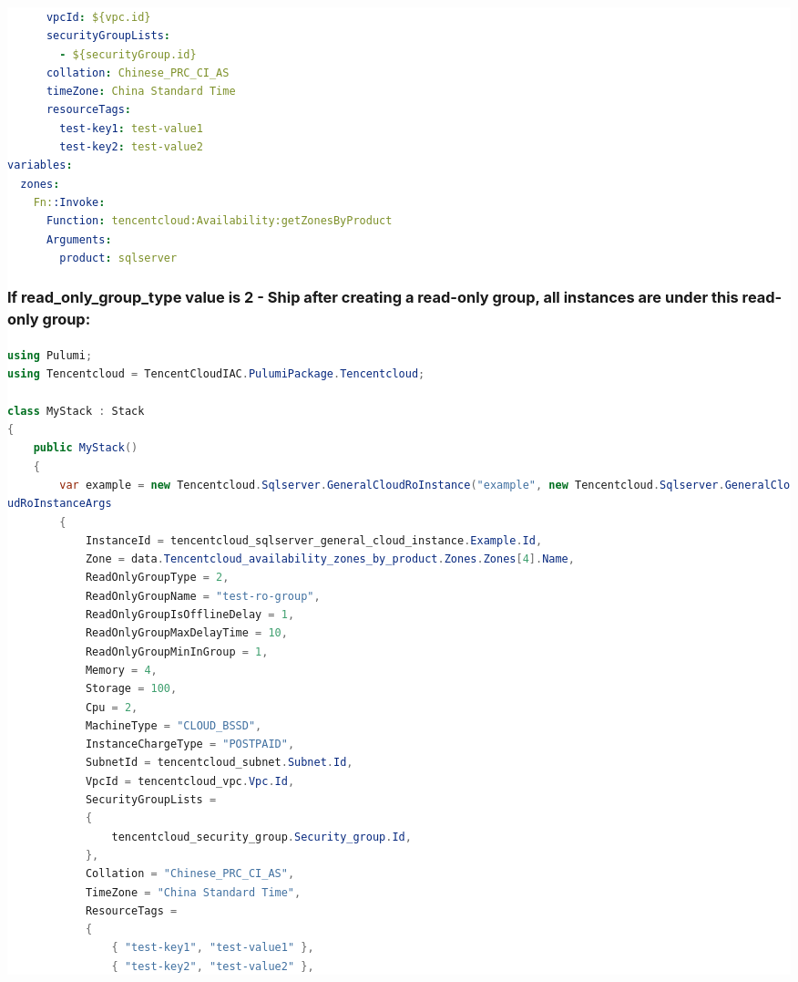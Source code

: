```yaml
      vpcId: ${vpc.id}
      securityGroupLists:
        - ${securityGroup.id}
      collation: Chinese_PRC_CI_AS
      timeZone: China Standard Time
      resourceTags:
        test-key1: test-value1
        test-key2: test-value2
variables:
  zones:
    Fn::Invoke:
      Function: tencentcloud:Availability:getZonesByProduct
      Arguments:
        product: sqlserver
```


</pulumi-choosable>
</div>




### If read_only_group_type value is 2 - Ship after creating a read-only group, all instances are under this read-only group:


<div>
<pulumi-choosable type="language" values="csharp">

```csharp
using Pulumi;
using Tencentcloud = TencentCloudIAC.PulumiPackage.Tencentcloud;

class MyStack : Stack
{
    public MyStack()
    {
        var example = new Tencentcloud.Sqlserver.GeneralCloudRoInstance("example", new Tencentcloud.Sqlserver.GeneralCloudRoInstanceArgs
        {
            InstanceId = tencentcloud_sqlserver_general_cloud_instance.Example.Id,
            Zone = data.Tencentcloud_availability_zones_by_product.Zones.Zones[4].Name,
            ReadOnlyGroupType = 2,
            ReadOnlyGroupName = "test-ro-group",
            ReadOnlyGroupIsOfflineDelay = 1,
            ReadOnlyGroupMaxDelayTime = 10,
            ReadOnlyGroupMinInGroup = 1,
            Memory = 4,
            Storage = 100,
            Cpu = 2,
            MachineType = "CLOUD_BSSD",
            InstanceChargeType = "POSTPAID",
            SubnetId = tencentcloud_subnet.Subnet.Id,
            VpcId = tencentcloud_vpc.Vpc.Id,
            SecurityGroupLists = 
            {
                tencentcloud_security_group.Security_group.Id,
            },
            Collation = "Chinese_PRC_CI_AS",
            TimeZone = "China Standard Time",
            ResourceTags = 
            {
                { "test-key1", "test-value1" },
                { "test-key2", "test-value2" },
```
